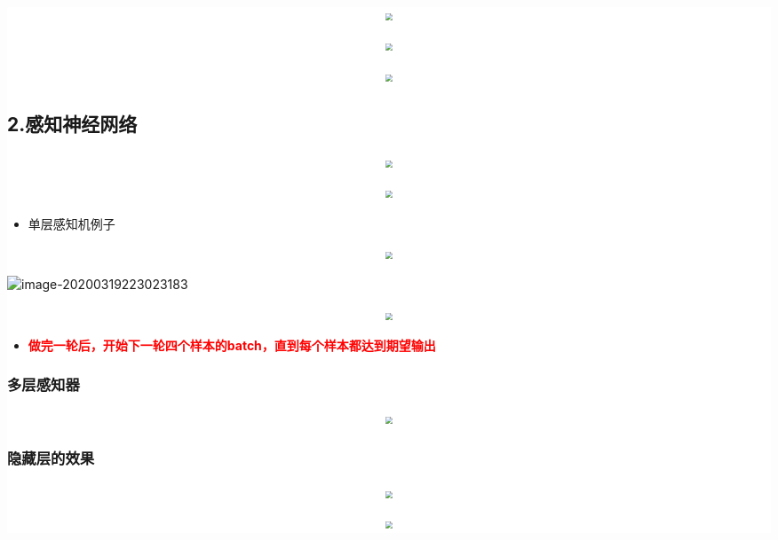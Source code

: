 <p align="center">
  <img src="https://gitee.com/echisenyang/GiteeForUpicUse/raw/master/uPic/lLx6Tz.jpg" style="zoom:50%" />
</p>

<p align="center">
  <img src="https://gitee.com/echisenyang/GiteeForUpicUse/raw/master/uPic/29JUwD.jpg" style="zoom:50%" />
</p>

<p align="center">
  <img src="https://gitee.com/echisenyang/GiteeForUpicUse/raw/master/uPic/ToBQ4w.jpg" style="zoom:50%" />
</p>

## 2.感知神经网络

<p align="center">
  <img src="https://gitee.com/echisenyang/GiteeForUpicUse/raw/master/uPic/170X5X.jpg" style="zoom:50%" />
</p>

<p align="center">
  <img src="https://gitee.com/echisenyang/GiteeForUpicUse/raw/master/uPic/jTzjDr.jpg" style="zoom:50%" />
</p>

- 单层感知机例子

<p align="center">
  <img src="https://gitee.com/echisenyang/GiteeForUpicUse/raw/master/uPic/ZuO5Hv.jpg" style="zoom:50%" />
</p>

![image-20200319223023183](https://gitee.com/echisenyang/GiteeForUpicUse/raw/master/uPic/7UxxWk.jpg)

<p align="center">
  <img src="https://gitee.com/echisenyang/GiteeForUpicUse/raw/master/uPic/H42VGV.jpg" style="zoom:50%" />
</p>

- **<font color=red>做完一轮后，开始下一轮四个样本的batch，直到每个样本都达到期望输出</font>**

### 多层感知器

<p align="center">
  <img src="https://gitee.com/echisenyang/GiteeForUpicUse/raw/master/uPic/T2jSDw.jpg" style="zoom:50%" />
</p>

### 隐藏层的效果

<p align="center">
  <img src="https://gitee.com/echisenyang/GiteeForUpicUse/raw/master/uPic/rwgvHt.jpg" style="zoom:50%" />
</p>

<p align="center">
  <img src="https://gitee.com/echisenyang/GiteeForUpicUse/raw/master/uPic/bopmoJ.jpg" style="zoom:50%" />
</p>
